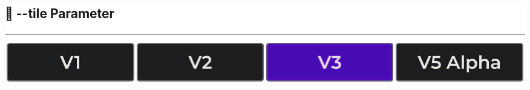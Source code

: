 <h2>🔲 --tile Parameter</h2>

<hr>

<div align="center">

[<img src="/Images/Repo_Parts/Buttons/Version_Buttons/button_version_V1_inactive.webp?raw=true" alt="MidJourney V1" height="64" />](/Pages/MJ_V1/Comparison_Pages/Parameters/Tile_Parameter.md)
[<img src="/Images/Repo_Parts/Buttons/Version_Buttons/button_version_V2_inactive.webp?raw=true" alt="MidJourney V2" height="64" />](/Pages/MJ_V2/Comparison_Pages/Parameters/Tile_Parameter.md)
[<img src="/Images/Repo_Parts/Buttons/Version_Buttons/button_version_V3_active.webp?raw=true" alt="MidJourney V3" height="64" />]()
[<img src="/Images/Repo_Parts/Buttons/Version_Buttons/button_version_V5_Alpha_inactive.webp?raw=true" alt="MidJourney V5" height="64" />](/Pages/MJ_V5/Comparison_Pages/Parameters/Tile_Parameter.md)
<br>